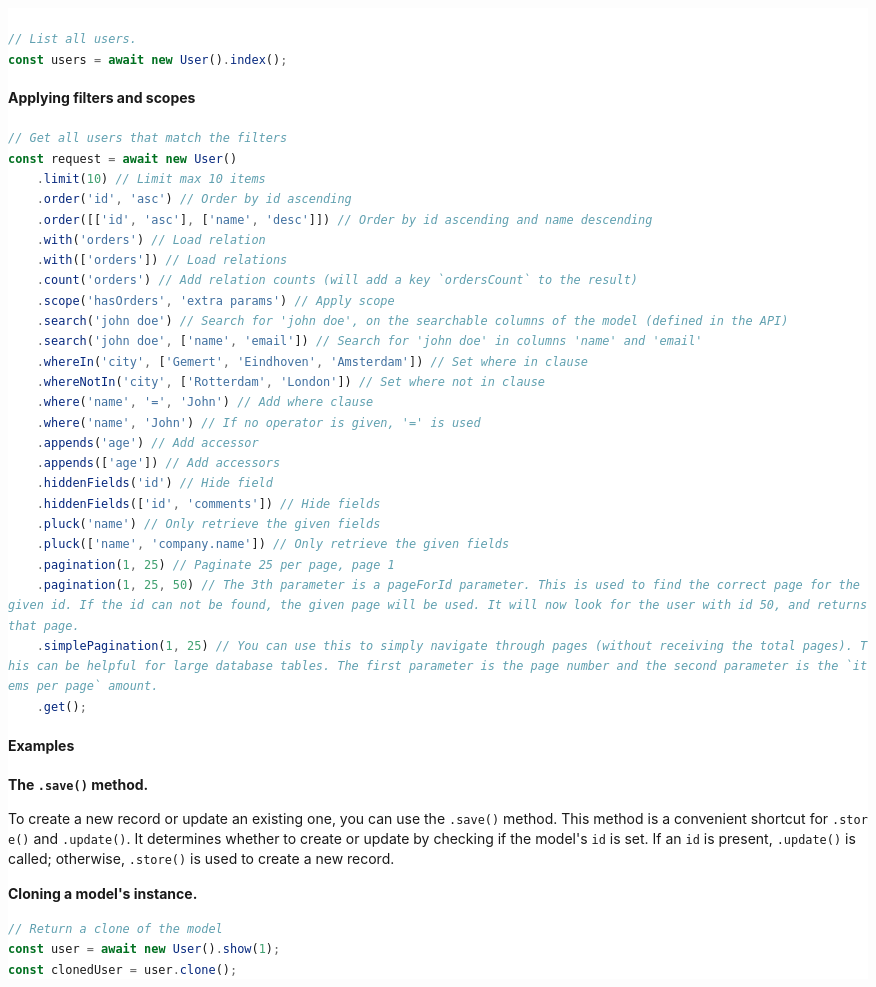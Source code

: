 ```javascript

// List all users.
const users = await new User().index();
```

#### Applying filters and scopes
```javascript
// Get all users that match the filters
const request = await new User()
    .limit(10) // Limit max 10 items
    .order('id', 'asc') // Order by id ascending
    .order([['id', 'asc'], ['name', 'desc']]) // Order by id ascending and name descending
    .with('orders') // Load relation
    .with(['orders']) // Load relations
    .count('orders') // Add relation counts (will add a key `ordersCount` to the result)
    .scope('hasOrders', 'extra params') // Apply scope
    .search('john doe') // Search for 'john doe', on the searchable columns of the model (defined in the API)
    .search('john doe', ['name', 'email']) // Search for 'john doe' in columns 'name' and 'email'
    .whereIn('city', ['Gemert', 'Eindhoven', 'Amsterdam']) // Set where in clause
    .whereNotIn('city', ['Rotterdam', 'London']) // Set where not in clause
    .where('name', '=', 'John') // Add where clause
    .where('name', 'John') // If no operator is given, '=' is used
    .appends('age') // Add accessor
    .appends(['age']) // Add accessors
    .hiddenFields('id') // Hide field
    .hiddenFields(['id', 'comments']) // Hide fields
    .pluck('name') // Only retrieve the given fields
    .pluck(['name', 'company.name']) // Only retrieve the given fields 
    .pagination(1, 25) // Paginate 25 per page, page 1
    .pagination(1, 25, 50) // The 3th parameter is a pageForId parameter. This is used to find the correct page for the given id. If the id can not be found, the given page will be used. It will now look for the user with id 50, and returns that page.
    .simplePagination(1, 25) // You can use this to simply navigate through pages (without receiving the total pages). This can be helpful for large database tables. The first parameter is the page number and the second parameter is the `items per page` amount.
    .get();
```

#### Examples

**The `.save()` method.**

To create a new record or update an existing one, you can use the `.save()` method. This method is a convenient shortcut for `.store()` and `.update()`. It determines whether to create or update by checking if the model's `id` is set. If an `id` is present, `.update()` is called; otherwise, `.store()` is used to create a new record.

**Cloning a model's instance.**
```javascript
// Return a clone of the model
const user = await new User().show(1);
const clonedUser = user.clone();
```
